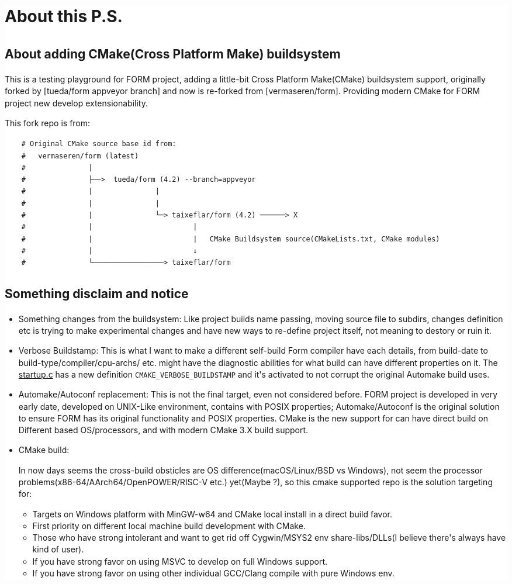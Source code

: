 
# About this P.S.

## About adding CMake(Cross Platform Make) buildsystem

This is a testing playground for FORM project, adding a little-bit Cross Platform Make(CMake) buildsystem support, originally forked by [tueda/form appveyor branch] and now is re-forked from [vermaseren/form]. Providing modern CMake for FORM project new develop extensionability.

This fork repo is from:
```
    # Original CMake source base id from: 
    #   vermaseren/form (latest)
    #               |
    #               ├──>  tueda/form (4.2) --branch=appveyor
    #               |               |
    #               |               |
    #               |               └─> taixeflar/form (4.2) ──────> X    
    #               |                        |
    #               |                        |   CMake Buildsystem source(CMakeLists.txt, CMake modules)
    #               |                        ↓
    #               └─────────────────> taixeflar/form
```

## Something disclaim and notice

- Something changes from the buildsystem: Like project builds name passing, moving source file to subdirs, changes definition etc is trying to make experimental changes and have new ways to re-define project itself, not meaning to destory or ruin it. 

- Verbose Buildstamp: This is what I want to make a different self-build Form compiler have each details, from build-date to build-type/compiler/cpu-archs/ etc. might have the diagnostic abilities for what build can have different properties on it. The [startup.c](sources/startup.c) has a new definition `CMAKE_VERBOSE_BUILDSTAMP` and it's activated to not corrupt the original Automake build uses. 

- Automake/Autoconf replacement: This is not the final target, even not considered before. FORM project is developed in very early date, developed on UNIX-Like environment, contains with POSIX properties; Automake/Autoconf is the original solution to ensure FORM has its original functionality and POSIX properties. CMake is the new support for can have direct build on Different based OS/processors, and with modern CMake 3.X build support.

- CMake build: 
  
  In now days seems the cross-build obsticles are OS difference(macOS/Linux/BSD vs Windows), not seem the processor problems(x86-64/AArch64/OpenPOWER/RISC-V etc.) yet(Maybe ?), so this cmake supported repo is the solution targeting for:
  - Targets on Windows platform with MinGW-w64 and CMake local install in a direct build favor.
  - First priority on different local machine build development with CMake.
  - Those who have strong intolerant and want to get rid off Cygwin/MSYS2 env share-libs/DLLs(I believe there's always have kind of user).
  - If you have strong favor on using MSVC to develop on full Windows support.
  - If you have strong favor on using other individual GCC/Clang compile with pure Windows env.


[Cygwin Website]: https://www.cygwin.com/
[setup-x86_64.exe]: https://www.cygwin.com/setup-x86_64.exe
[MSYS2 Website]: https://www.msys2.org/#installation
[Download CMake]: https://cmake.org/download/
[Download MinGW-w64]: https://www.mingw-w64.org/downloads/
[Download Strawberry]: https://strawberryperl.com/releases.html
[Download DEV-C++]: https://www.bloodshed.net/
[Download CodeBlocks]: https://www.codeblocks.org/downloads/binaries/
[Download VS2022]: https://visualstudio.microsoft.com/thank-you-downloading-visual-studio/?sku=Community&channel=Release&version=VS2022&source=VSLandingPage&cid=2030&passive=false